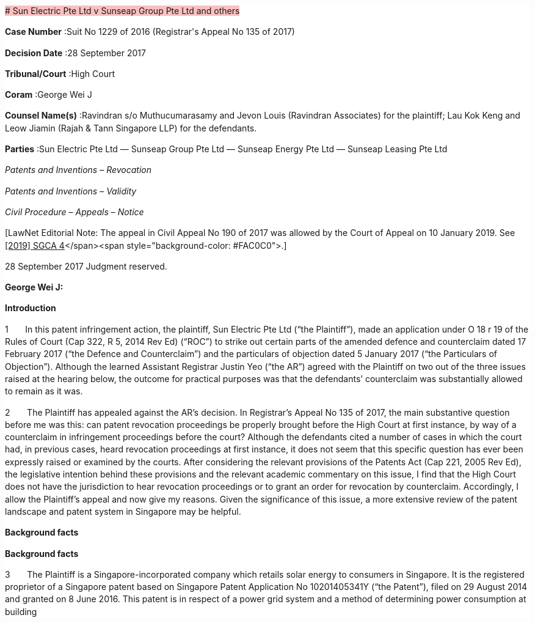 <span style="background-color: #FAC0C0"># Sun Electric Pte Ltd v Sunseap Group Pte Ltd and others 



**Case Number** :Suit No 1229 of 2016 (Registrar's Appeal No 135 of 2017) 

**Decision Date** :28 September 2017 

**Tribunal/Court** :High Court 

**Coram** :George Wei J 

**Counsel Name(s)** :Ravindran s/o Muthucumarasamy and Jevon Louis (Ravindran Associates) for the plaintiff; Lau Kok Keng and Leow Jiamin (Rajah & Tann Singapore LLP) for the defendants. 

**Parties** :Sun Electric Pte Ltd — Sunseap Group Pte Ltd — Sunseap Energy Pte Ltd — Sunseap Leasing Pte Ltd 

_Patents and Inventions_ – _Revocation_ 

_Patents and Inventions_ – _Validity_ 

_Civil Procedure_ – _Appeals_ – _Notice_ 

[LawNet Editorial Note: The appeal in Civil Appeal No 190 of 2017 was allowed by the Court of Appeal on 10 January 2019. See [[2019] SGCA 4]("https://www.open.gov.sg")</span><span style="background-color: #FAC0C0">.] 

28 September 2017 Judgment reserved. 

**George Wei J:** 

**Introduction** 

1       In this patent infringement action, the plaintiff, Sun Electric Pte Ltd (“the Plaintiff”), made an application under O 18 r 19 of the Rules of Court (Cap 322, R 5, 2014 Rev Ed) (“ROC”) to strike out certain parts of the amended defence and counterclaim dated 17 February 2017 (“the Defence and Counterclaim”) and the particulars of objection dated 5 January 2017 (“the Particulars of Objection”). Although the learned Assistant Registrar Justin Yeo (“the AR”) agreed with the Plaintiff on two out of the three issues raised at the hearing below, the outcome for practical purposes was that the defendants’ counterclaim was substantially allowed to remain as it was. 

2       The Plaintiff has appealed against the AR’s decision. In Registrar’s Appeal No 135 of 2017, the main substantive question before me was this: can patent revocation proceedings be properly brought before the High Court at first instance, by way of a counterclaim in infringement proceedings before the court? Although the defendants cited a number of cases in which the court had, in previous cases, heard revocation proceedings at first instance, it does not seem that this specific question has ever been expressly raised or examined by the courts. After considering the relevant provisions of the Patents Act (Cap 221, 2005 Rev Ed), the legislative intention behind these provisions and the relevant academic commentary on this issue, I find that the High Court does not have the jurisdiction to hear revocation proceedings or to grant an order for revocation by counterclaim. Accordingly, I allow the Plaintiff’s appeal and now give my reasons. Given the significance of this issue, a more extensive review of the patent landscape and patent system in Singapore may be helpful. 

**Background facts** 


**Background facts** 

3       The Plaintiff is a Singapore-incorporated company which retails solar energy to consumers in Singapore. It is the registered proprietor of a Singapore patent based on Singapore Patent Application No 10201405341Y (“the Patent”), filed on 29 August 2014 and granted on 8 June 2016. This patent is in respect of a power grid system and a method of determining power consumption at building 
